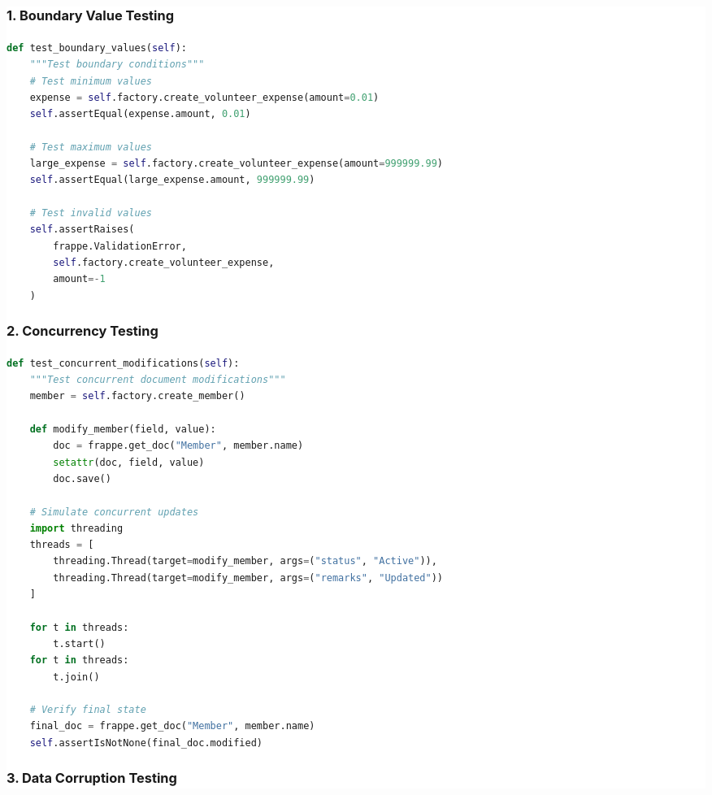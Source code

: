 ### 1. Boundary Value Testing

```python
def test_boundary_values(self):
    """Test boundary conditions"""
    # Test minimum values
    expense = self.factory.create_volunteer_expense(amount=0.01)
    self.assertEqual(expense.amount, 0.01)

    # Test maximum values
    large_expense = self.factory.create_volunteer_expense(amount=999999.99)
    self.assertEqual(large_expense.amount, 999999.99)

    # Test invalid values
    self.assertRaises(
        frappe.ValidationError,
        self.factory.create_volunteer_expense,
        amount=-1
    )
```

### 2. Concurrency Testing

```python
def test_concurrent_modifications(self):
    """Test concurrent document modifications"""
    member = self.factory.create_member()

    def modify_member(field, value):
        doc = frappe.get_doc("Member", member.name)
        setattr(doc, field, value)
        doc.save()

    # Simulate concurrent updates
    import threading
    threads = [
        threading.Thread(target=modify_member, args=("status", "Active")),
        threading.Thread(target=modify_member, args=("remarks", "Updated"))
    ]

    for t in threads:
        t.start()
    for t in threads:
        t.join()

    # Verify final state
    final_doc = frappe.get_doc("Member", member.name)
    self.assertIsNotNone(final_doc.modified)
```

### 3. Data Corruption Testing
